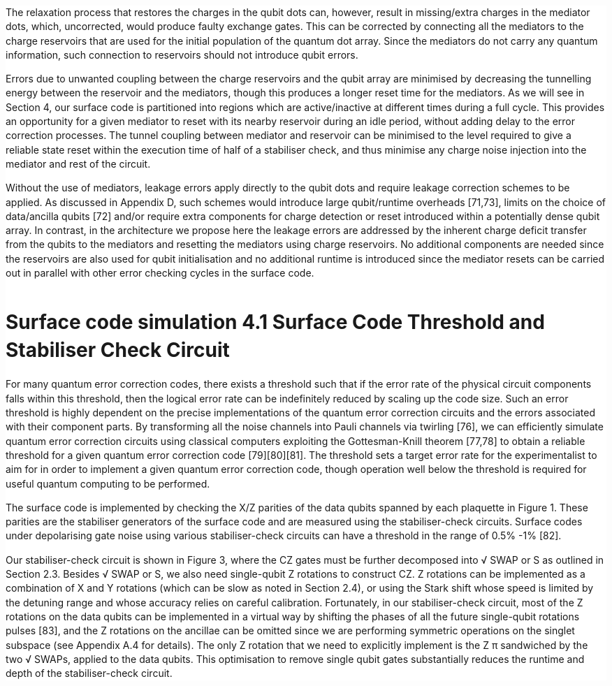 The relaxation process that restores the charges in the qubit dots can, however, result in missing/extra charges in the mediator dots, which, uncorrected, would produce faulty exchange gates. This can be corrected by connecting all the mediators to the charge reservoirs that are used for the initial population of the quantum dot array. Since the mediators do not carry any quantum information, such connection to reservoirs should not introduce qubit errors.

Errors due to unwanted coupling between the charge reservoirs and the qubit array are minimised by decreasing the tunnelling energy between the reservoir and the mediators, though this produces a longer reset time for the mediators. As we will see in Section 4, our surface code is partitioned into regions which are active/inactive at different times during a full cycle. This provides an opportunity for a given mediator to reset with its nearby reservoir during an idle period, without adding delay to the error correction processes. The tunnel coupling between mediator and reservoir can be minimised to the level required to give a reliable state reset within the execution time of half of a stabiliser check, and thus minimise any charge noise injection into the mediator and rest of the circuit.

Without the use of mediators, leakage errors apply directly to the qubit dots and require leakage correction schemes to be applied. As discussed in Appendix D, such schemes would introduce large qubit/runtime overheads [71,73], limits on the choice of data/ancilla qubits [72] and/or require extra components for charge detection or reset introduced within a potentially dense qubit array. In contrast, in the architecture we propose here the leakage errors are addressed by the inherent charge deficit transfer from the qubits to the mediators and resetting the mediators using charge reservoirs. No additional components are needed since the reservoirs are also used for qubit initialisation and no additional runtime is introduced since the mediator resets can be carried out in parallel with other error checking cycles in the surface code.

# Surface code simulation 4.1 Surface Code Threshold and Stabiliser Check Circuit

For many quantum error correction codes, there exists a threshold such that if the error rate of the physical circuit components falls within this threshold, then the logical error rate can be indefinitely reduced by scaling up the code size. Such an error threshold is highly dependent on the precise implementations of the quantum error correction circuits and the errors associated with their component parts. By transforming all the noise channels into Pauli channels via twirling [76], we can efficiently simulate quantum error correction circuits using classical computers exploiting the Gottesman-Knill theorem [77,78] to obtain a reliable threshold for a given quantum error correction code [79][80][81]. The threshold sets a target error rate for the experimentalist to aim for in order to implement a given quantum error correction code, though operation well below the threshold is required for useful quantum computing to be performed.

The surface code is implemented by checking the X/Z parities of the data qubits spanned by each plaquette in Figure 1. These parities are the stabiliser generators of the surface code and are measured using the stabiliser-check circuits. Surface codes under depolarising gate noise using various stabiliser-check circuits can have a threshold in the range of 0.5% -1% [82].

Our stabiliser-check circuit is shown in Figure 3, where the CZ gates must be further decomposed into √ SWAP or S as outlined in Section 2.3. Besides √ SWAP or S, we also need single-qubit Z rotations to construct CZ. Z rotations can be implemented as a combination of X and Y rotations (which can be slow as noted in Section 2.4), or using the Stark shift whose speed is limited by the detuning range and whose accuracy relies on careful calibration. Fortunately, in our stabiliser-check circuit, most of the Z rotations on the data qubits can be implemented in a virtual way by shifting the phases of all the future single-qubit rotations pulses [83], and the Z rotations on the ancillae can be omitted since we are performing symmetric operations on the singlet subspace (see Appendix A.4 for details). The only Z rotation that we need to explicitly implement is the Z π sandwiched by the two √ SWAPs, applied to the data qubits. This optimisation to remove single qubit gates substantially reduces the runtime and depth of the stabiliser-check circuit.
